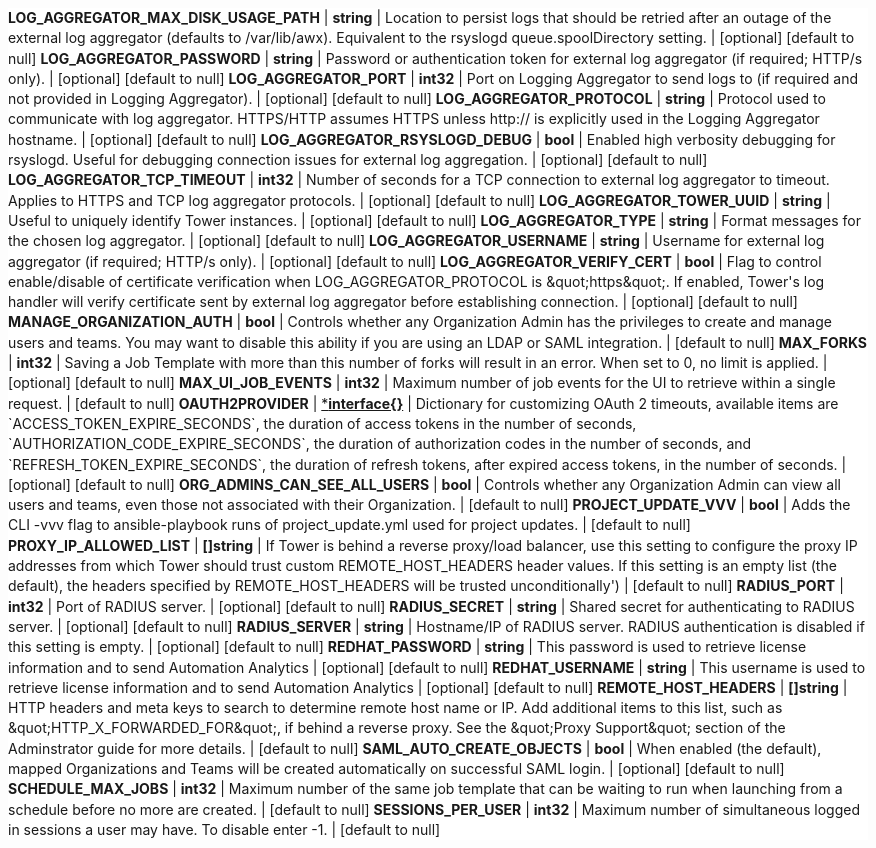 **LOG_AGGREGATOR_MAX_DISK_USAGE_PATH** | **string** | Location to persist logs that should be retried after an outage of the external log aggregator (defaults to /var/lib/awx). Equivalent to the rsyslogd queue.spoolDirectory setting. | [optional] [default to null]
**LOG_AGGREGATOR_PASSWORD** | **string** | Password or authentication token for external log aggregator (if required; HTTP/s only). | [optional] [default to null]
**LOG_AGGREGATOR_PORT** | **int32** | Port on Logging Aggregator to send logs to (if required and not provided in Logging Aggregator). | [optional] [default to null]
**LOG_AGGREGATOR_PROTOCOL** | **string** | Protocol used to communicate with log aggregator.  HTTPS/HTTP assumes HTTPS unless http:// is explicitly used in the Logging Aggregator hostname. | [optional] [default to null]
**LOG_AGGREGATOR_RSYSLOGD_DEBUG** | **bool** | Enabled high verbosity debugging for rsyslogd.  Useful for debugging connection issues for external log aggregation. | [optional] [default to null]
**LOG_AGGREGATOR_TCP_TIMEOUT** | **int32** | Number of seconds for a TCP connection to external log aggregator to timeout. Applies to HTTPS and TCP log aggregator protocols. | [optional] [default to null]
**LOG_AGGREGATOR_TOWER_UUID** | **string** | Useful to uniquely identify Tower instances. | [optional] [default to null]
**LOG_AGGREGATOR_TYPE** | **string** | Format messages for the chosen log aggregator. | [optional] [default to null]
**LOG_AGGREGATOR_USERNAME** | **string** | Username for external log aggregator (if required; HTTP/s only). | [optional] [default to null]
**LOG_AGGREGATOR_VERIFY_CERT** | **bool** | Flag to control enable/disable of certificate verification when LOG_AGGREGATOR_PROTOCOL is \&quot;https\&quot;. If enabled, Tower&#39;s log handler will verify certificate sent by external log aggregator before establishing connection. | [optional] [default to null]
**MANAGE_ORGANIZATION_AUTH** | **bool** | Controls whether any Organization Admin has the privileges to create and manage users and teams. You may want to disable this ability if you are using an LDAP or SAML integration. | [default to null]
**MAX_FORKS** | **int32** | Saving a Job Template with more than this number of forks will result in an error. When set to 0, no limit is applied. | [optional] [default to null]
**MAX_UI_JOB_EVENTS** | **int32** | Maximum number of job events for the UI to retrieve within a single request. | [default to null]
**OAUTH2PROVIDER** | [***interface{}**](interface{}.md) | Dictionary for customizing OAuth 2 timeouts, available items are &#x60;ACCESS_TOKEN_EXPIRE_SECONDS&#x60;, the duration of access tokens in the number of seconds, &#x60;AUTHORIZATION_CODE_EXPIRE_SECONDS&#x60;, the duration of authorization codes in the number of seconds, and &#x60;REFRESH_TOKEN_EXPIRE_SECONDS&#x60;, the duration of refresh tokens, after expired access tokens, in the number of seconds. | [optional] [default to null]
**ORG_ADMINS_CAN_SEE_ALL_USERS** | **bool** | Controls whether any Organization Admin can view all users and teams, even those not associated with their Organization. | [default to null]
**PROJECT_UPDATE_VVV** | **bool** | Adds the CLI -vvv flag to ansible-playbook runs of project_update.yml used for project updates. | [default to null]
**PROXY_IP_ALLOWED_LIST** | **[]string** | If Tower is behind a reverse proxy/load balancer, use this setting to configure the proxy IP addresses from which Tower should trust custom REMOTE_HOST_HEADERS header values. If this setting is an empty list (the default), the headers specified by REMOTE_HOST_HEADERS will be trusted unconditionally&#39;) | [default to null]
**RADIUS_PORT** | **int32** | Port of RADIUS server. | [optional] [default to null]
**RADIUS_SECRET** | **string** | Shared secret for authenticating to RADIUS server. | [optional] [default to null]
**RADIUS_SERVER** | **string** | Hostname/IP of RADIUS server. RADIUS authentication is disabled if this setting is empty. | [optional] [default to null]
**REDHAT_PASSWORD** | **string** | This password is used to retrieve license information and to send Automation Analytics | [optional] [default to null]
**REDHAT_USERNAME** | **string** | This username is used to retrieve license information and to send Automation Analytics | [optional] [default to null]
**REMOTE_HOST_HEADERS** | **[]string** | HTTP headers and meta keys to search to determine remote host name or IP. Add additional items to this list, such as \&quot;HTTP_X_FORWARDED_FOR\&quot;, if behind a reverse proxy. See the \&quot;Proxy Support\&quot; section of the Adminstrator guide for more details. | [default to null]
**SAML_AUTO_CREATE_OBJECTS** | **bool** | When enabled (the default), mapped Organizations and Teams will be created automatically on successful SAML login. | [optional] [default to null]
**SCHEDULE_MAX_JOBS** | **int32** | Maximum number of the same job template that can be waiting to run when launching from a schedule before no more are created. | [default to null]
**SESSIONS_PER_USER** | **int32** | Maximum number of simultaneous logged in sessions a user may have. To disable enter -1. | [default to null]